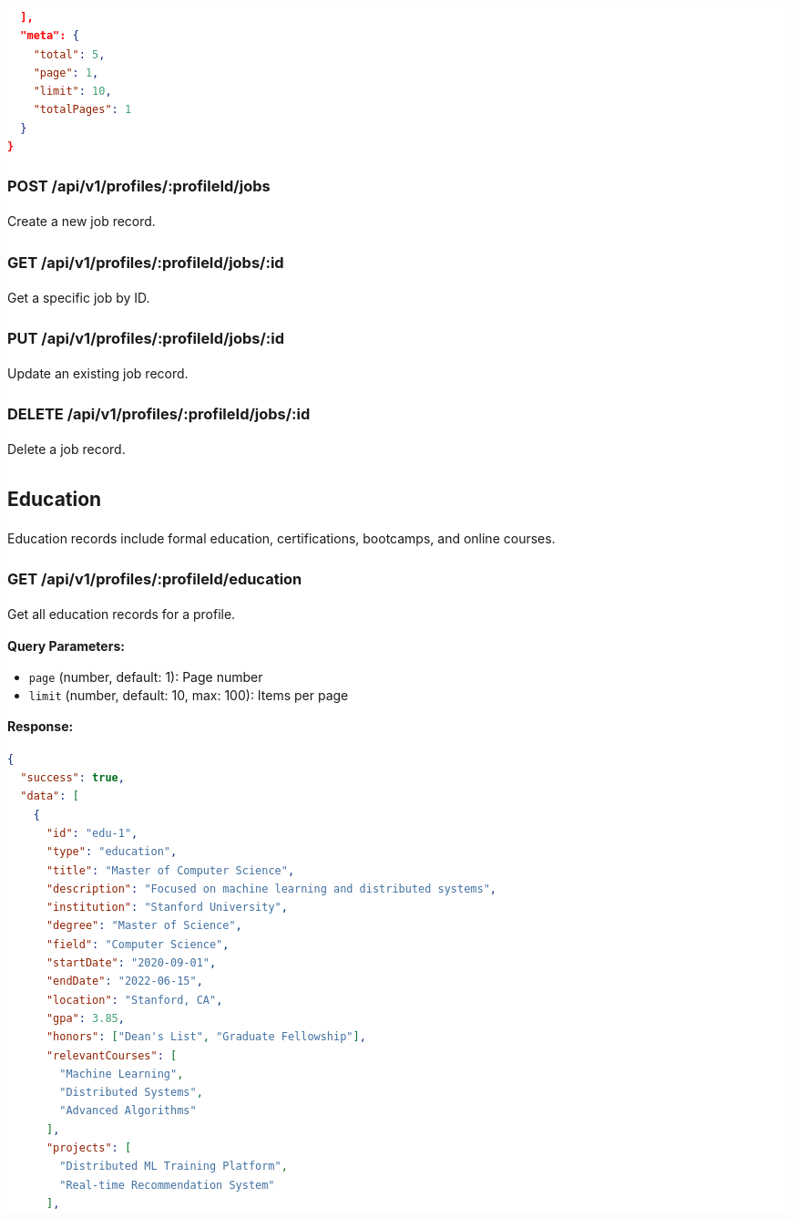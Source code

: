 ```json
  ],
  "meta": {
    "total": 5,
    "page": 1,
    "limit": 10,
    "totalPages": 1
  }
}
```

### POST /api/v1/profiles/:profileId/jobs

Create a new job record.

### GET /api/v1/profiles/:profileId/jobs/:id

Get a specific job by ID.

### PUT /api/v1/profiles/:profileId/jobs/:id

Update an existing job record.

### DELETE /api/v1/profiles/:profileId/jobs/:id

Delete a job record.

## Education

Education records include formal education, certifications, bootcamps, and online courses.

### GET /api/v1/profiles/:profileId/education

Get all education records for a profile.

**Query Parameters:**
- `page` (number, default: 1): Page number  
- `limit` (number, default: 10, max: 100): Items per page

**Response:**
```json
{
  "success": true,
  "data": [
    {
      "id": "edu-1",
      "type": "education",
      "title": "Master of Computer Science",
      "description": "Focused on machine learning and distributed systems",
      "institution": "Stanford University",
      "degree": "Master of Science",
      "field": "Computer Science",
      "startDate": "2020-09-01",
      "endDate": "2022-06-15",
      "location": "Stanford, CA",
      "gpa": 3.85,
      "honors": ["Dean's List", "Graduate Fellowship"],
      "relevantCourses": [
        "Machine Learning",
        "Distributed Systems",
        "Advanced Algorithms"
      ],
      "projects": [
        "Distributed ML Training Platform",
        "Real-time Recommendation System"
      ],
```